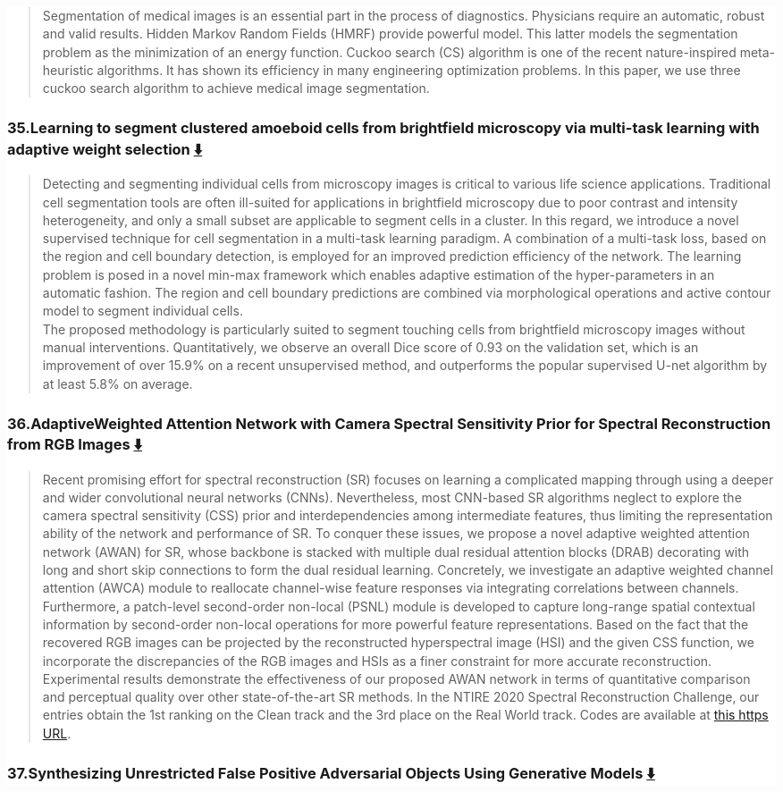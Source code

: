 >  Segmentation of medical images is an essential part in the process of diagnostics. Physicians require an automatic, robust and valid results. Hidden Markov Random Fields (HMRF) provide powerful model. This latter models the segmentation problem as the minimization of an energy function. Cuckoo search (CS) algorithm is one of the recent nature-inspired meta-heuristic algorithms. It has shown its efficiency in many engineering optimization problems. In this paper, we use three cuckoo search algorithm to achieve medical image segmentation.      
### 35.Learning to segment clustered amoeboid cells from brightfield microscopy via multi-task learning with adaptive weight selection  [ :arrow_down: ](https://arxiv.org/pdf/2005.09372.pdf)
>  Detecting and segmenting individual cells from microscopy images is critical to various life science applications. Traditional cell segmentation tools are often ill-suited for applications in brightfield microscopy due to poor contrast and intensity heterogeneity, and only a small subset are applicable to segment cells in a cluster. In this regard, we introduce a novel supervised technique for cell segmentation in a multi-task learning paradigm. A combination of a multi-task loss, based on the region and cell boundary detection, is employed for an improved prediction efficiency of the network. The learning problem is posed in a novel min-max framework which enables adaptive estimation of the hyper-parameters in an automatic fashion. The region and cell boundary predictions are combined via morphological operations and active contour model to segment individual cells. <br>The proposed methodology is particularly suited to segment touching cells from brightfield microscopy images without manual interventions. Quantitatively, we observe an overall Dice score of 0.93 on the validation set, which is an improvement of over 15.9% on a recent unsupervised method, and outperforms the popular supervised U-net algorithm by at least $5.8\%$ on average.      
### 36.AdaptiveWeighted Attention Network with Camera Spectral Sensitivity Prior for Spectral Reconstruction from RGB Images  [ :arrow_down: ](https://arxiv.org/pdf/2005.09305.pdf)
>  Recent promising effort for spectral reconstruction (SR) focuses on learning a complicated mapping through using a deeper and wider convolutional neural networks (CNNs). Nevertheless, most CNN-based SR algorithms neglect to explore the camera spectral sensitivity (CSS) prior and interdependencies among intermediate features, thus limiting the representation ability of the network and performance of SR. To conquer these issues, we propose a novel adaptive weighted attention network (AWAN) for SR, whose backbone is stacked with multiple dual residual attention blocks (DRAB) decorating with long and short skip connections to form the dual residual learning. Concretely, we investigate an adaptive weighted channel attention (AWCA) module to reallocate channel-wise feature responses via integrating correlations between channels. Furthermore, a patch-level second-order non-local (PSNL) module is developed to capture long-range spatial contextual information by second-order non-local operations for more powerful feature representations. Based on the fact that the recovered RGB images can be projected by the reconstructed hyperspectral image (HSI) and the given CSS function, we incorporate the discrepancies of the RGB images and HSIs as a finer constraint for more accurate reconstruction. Experimental results demonstrate the effectiveness of our proposed AWAN network in terms of quantitative comparison and perceptual quality over other state-of-the-art SR methods. In the NTIRE 2020 Spectral Reconstruction Challenge, our entries obtain the 1st ranking on the Clean track and the 3rd place on the Real World track. Codes are available at <a class="link-external link-https" href="https://github.com/Deep-imagelab/AWAN" rel="external noopener nofollow">this https URL</a>.      
### 37.Synthesizing Unrestricted False Positive Adversarial Objects Using Generative Models  [ :arrow_down: ](https://arxiv.org/pdf/2005.09294.pdf)